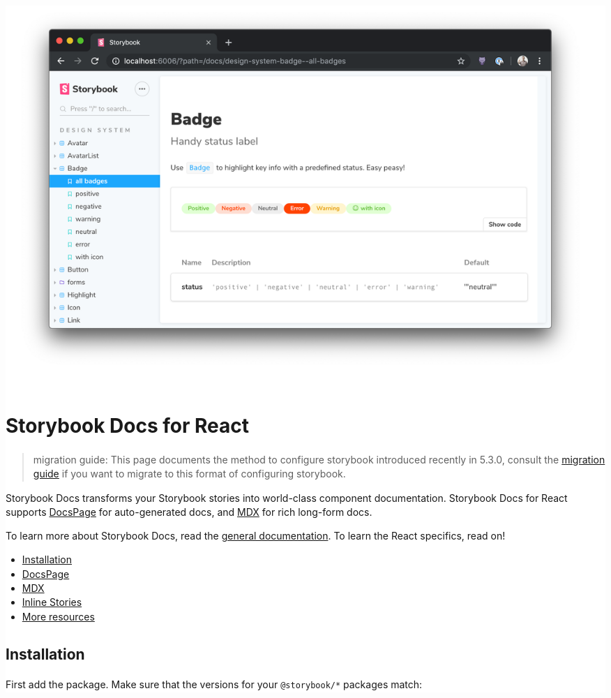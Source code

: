 <center>
  <img src="../docs/media/docspage-hero.png" width="100%" />
</center>

<h1>Storybook Docs for React</h1>

> migration guide: This page documents the method to configure storybook introduced recently in 5.3.0, consult the [migration guide](https://github.com/storybookjs/storybook/blob/next/MIGRATION.md) if you want to migrate to this format of configuring storybook.

Storybook Docs transforms your Storybook stories into world-class component documentation. Storybook Docs for React supports [DocsPage](../docs/docspage.md) for auto-generated docs, and [MDX](../docs/mdx.md) for rich long-form docs.

To learn more about Storybook Docs, read the [general documentation](../README.md). To learn the React specifics, read on!

- [Installation](#installation)
- [DocsPage](#docspage)
- [MDX](#mdx)
- [Inline Stories](#inline-stories)
- [More resources](#more-resources)

## Installation

First add the package. Make sure that the versions for your `@storybook/*` packages match:

